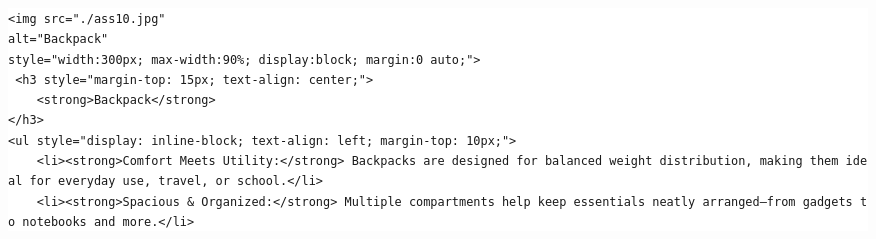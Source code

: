     <img src="./ass10.jpg"
    alt="Backpack"
    style="width:300px; max-width:90%; display:block; margin:0 auto;">
     <h3 style="margin-top: 15px; text-align: center;">
        <strong>Backpack</strong>
    </h3>
    <ul style="display: inline-block; text-align: left; margin-top: 10px;">
        <li><strong>Comfort Meets Utility:</strong> Backpacks are designed for balanced weight distribution, making them ideal for everyday use, travel, or school.</li>
        <li><strong>Spacious & Organized:</strong> Multiple compartments help keep essentials neatly arranged—from gadgets to notebooks and more.</li>